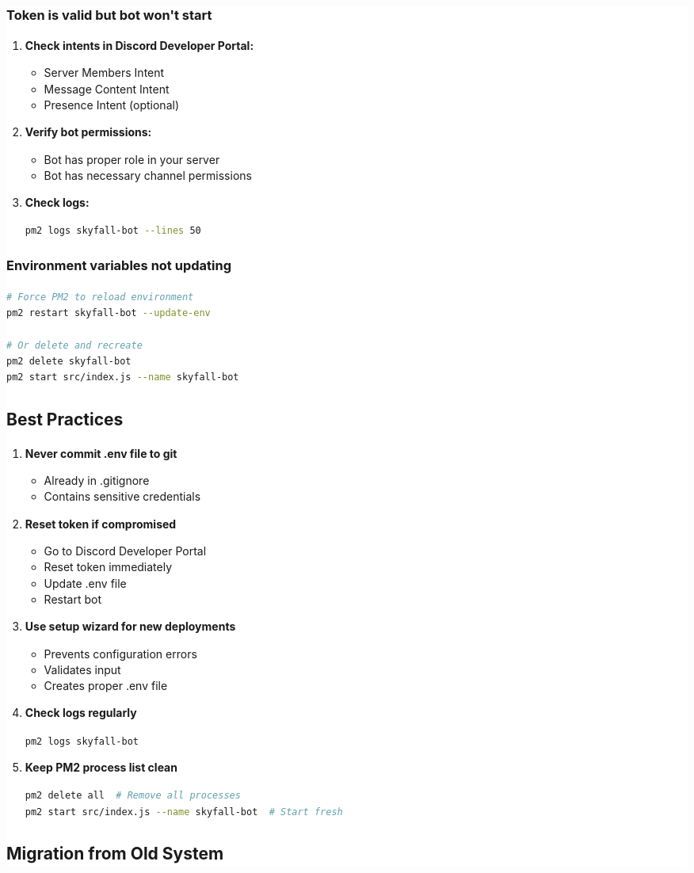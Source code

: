 ### Token is valid but bot won't start

1. **Check intents in Discord Developer Portal:**
   - Server Members Intent
   - Message Content Intent
   - Presence Intent (optional)

2. **Verify bot permissions:**
   - Bot has proper role in your server
   - Bot has necessary channel permissions

3. **Check logs:**
   ```bash
   pm2 logs skyfall-bot --lines 50
   ```

### Environment variables not updating

```bash
# Force PM2 to reload environment
pm2 restart skyfall-bot --update-env

# Or delete and recreate
pm2 delete skyfall-bot
pm2 start src/index.js --name skyfall-bot
```

## Best Practices

1. **Never commit .env file to git**
   - Already in .gitignore
   - Contains sensitive credentials

2. **Reset token if compromised**
   - Go to Discord Developer Portal
   - Reset token immediately
   - Update .env file
   - Restart bot

3. **Use setup wizard for new deployments**
   - Prevents configuration errors
   - Validates input
   - Creates proper .env file

4. **Check logs regularly**
   ```bash
   pm2 logs skyfall-bot
   ```

5. **Keep PM2 process list clean**
   ```bash
   pm2 delete all  # Remove all processes
   pm2 start src/index.js --name skyfall-bot  # Start fresh
   ```

## Migration from Old System
